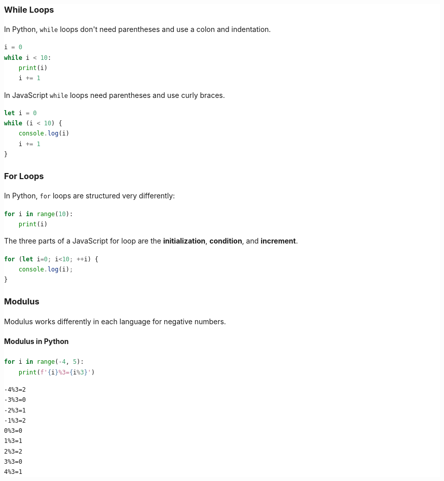 

### While Loops

In Python, `while` loops don't need parentheses and use a colon and indentation.

```python
i = 0
while i < 10:
    print(i)
    i += 1
```

In JavaScript `while` loops need parentheses and use curly braces.

```javascript
let i = 0
while (i < 10) {
    console.log(i)
    i += 1
}
```

### For Loops

In Python, `for` loops are structured very differently:

```python
for i in range(10):
    print(i)
```

The three parts of a JavaScript for loop are the **initialization**, **condition**, and **increment**.

```javascript
for (let i=0; i<10; ++i) {
    console.log(i);
}
```


### Modulus

Modulus works differently in each language for negative numbers.

#### Modulus in Python

```python
for i in range(-4, 5):
    print(f'{i}%3={i%3}')
```
```
-4%3=2
-3%3=0
-2%3=1
-1%3=2
0%3=0
1%3=1
2%3=2
3%3=0
4%3=1
```
